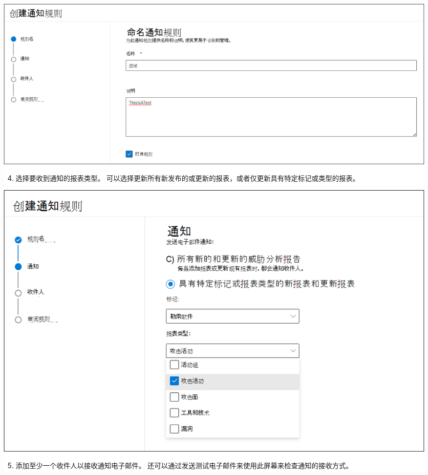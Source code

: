 ![命名屏幕的屏幕截图，其中填写了所有字段，并选中了"打开规则"复选框](../../media/threat-analytics/ta_create_notification_2.png)

4. 选择要收到通知的报表类型。 可以选择更新所有新发布的或更新的报表，或者仅更新具有特定标记或类型的报表。

![通知屏幕的屏幕截图，其中选择了勒索软件标记，并打开了类型下拉菜单](../../media/threat-analytics/ta_create_notification_3.png)

5. 添加至少一个收件人以接收通知电子邮件。 还可以通过发送测试电子邮件来使用此屏幕来检查通知的接收方式。
